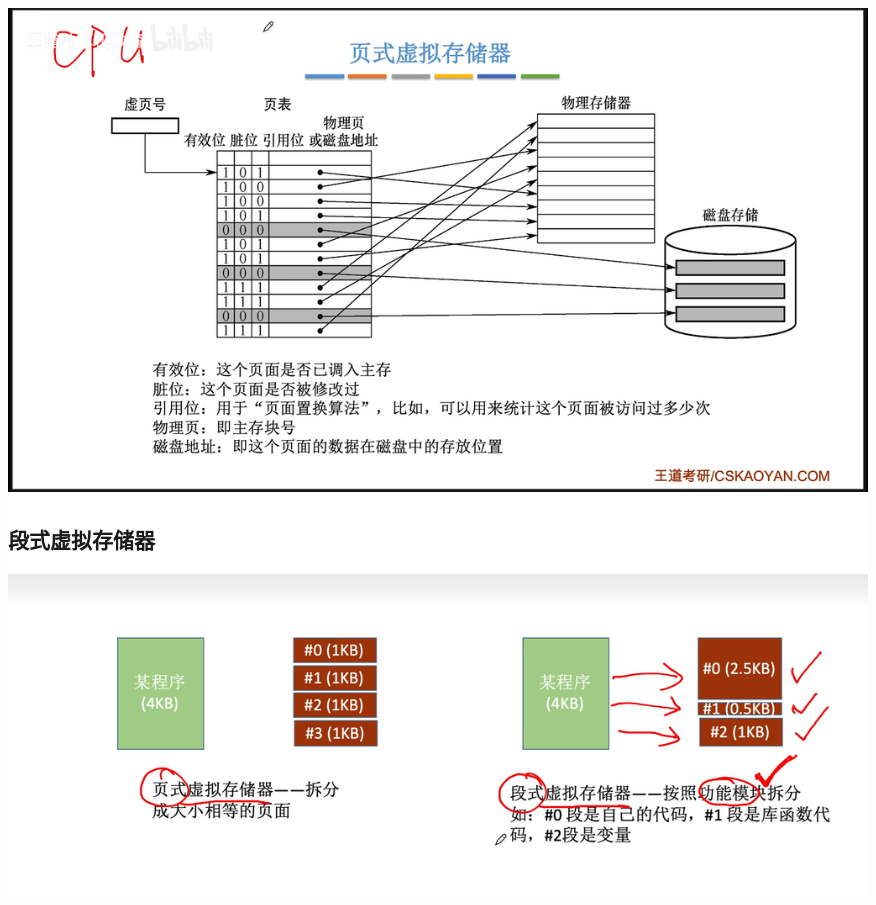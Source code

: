 ![image-20250103154324411](计算机组成原理/image-20250103154324411.png)

## 段式虚拟存储器

![image-20250103154508367](计算机组成原理/image-20250103154508367.png)
